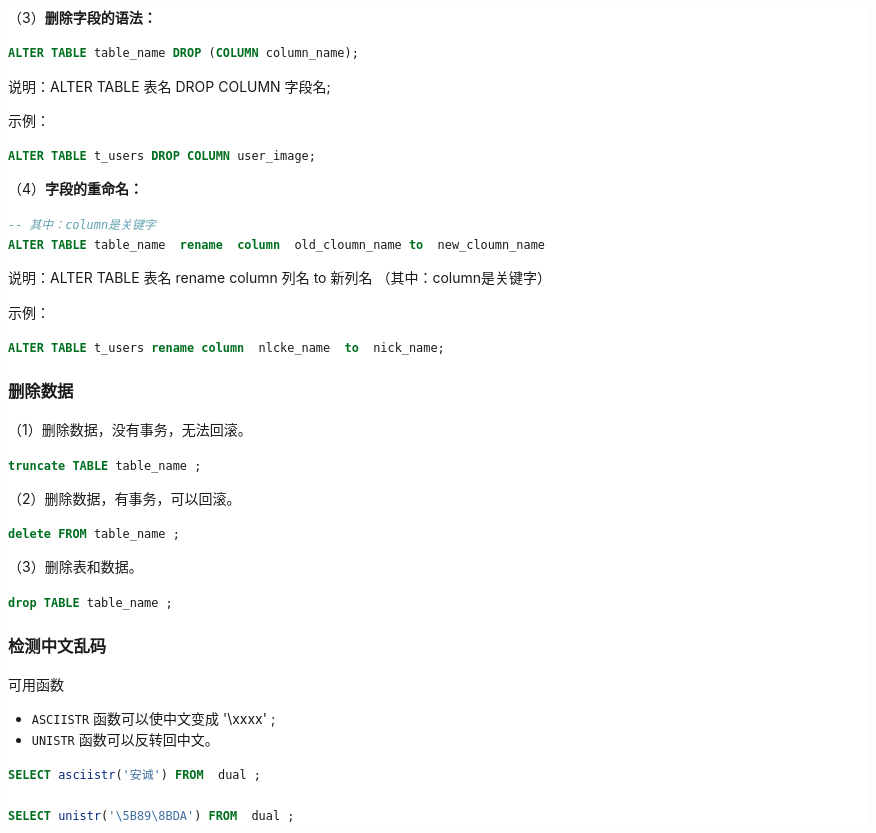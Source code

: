 
（3）**删除字段的语法：**

```sql
ALTER TABLE table_name DROP (COLUMN column_name);
```

说明：ALTER TABLE 表名 DROP COLUMN 字段名;

示例：

```sql
ALTER TABLE t_users DROP COLUMN user_image;
```

 

（4）**字段的重命名：**

```sql
-- 其中：column是关键字
ALTER TABLE table_name  rename  column  old_cloumn_name to  new_cloumn_name  
```

说明：ALTER TABLE 表名 rename  column 列名 to 新列名  （其中：column是关键字）

示例：

```sql
ALTER TABLE t_users rename column  nlcke_name  to  nick_name;
```

### 删除数据

（1）删除数据，没有事务，无法回滚。

```sql
truncate TABLE table_name ;
```

（2）删除数据，有事务，可以回滚。

```sql
delete FROM table_name ;
```

（3）删除表和数据。

```sql
drop TABLE table_name ;
```

### 检测中文乱码

可用函数

- `ASCIISTR` 函数可以使中文变成 '\xxxx' ;
- `UNISTR` 函数可以反转回中文。

```sql
SELECT asciistr('安诚') FROM  dual ;

SELECT unistr('\5B89\8BDA') FROM  dual ;
```
